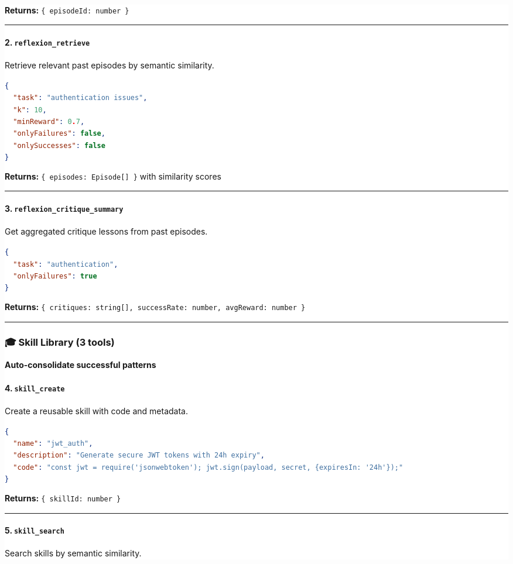 **Returns:** `{ episodeId: number }`

---

#### 2. `reflexion_retrieve`
Retrieve relevant past episodes by semantic similarity.

```json
{
  "task": "authentication issues",
  "k": 10,
  "minReward": 0.7,
  "onlyFailures": false,
  "onlySuccesses": false
}
```

**Returns:** `{ episodes: Episode[] }` with similarity scores

---

#### 3. `reflexion_critique_summary`
Get aggregated critique lessons from past episodes.

```json
{
  "task": "authentication",
  "onlyFailures": true
}
```

**Returns:** `{ critiques: string[], successRate: number, avgReward: number }`

---

### 🎓 Skill Library (3 tools)
**Auto-consolidate successful patterns**

#### 4. `skill_create`
Create a reusable skill with code and metadata.

```json
{
  "name": "jwt_auth",
  "description": "Generate secure JWT tokens with 24h expiry",
  "code": "const jwt = require('jsonwebtoken'); jwt.sign(payload, secret, {expiresIn: '24h'});"
}
```

**Returns:** `{ skillId: number }`

---

#### 5. `skill_search`
Search skills by semantic similarity.
